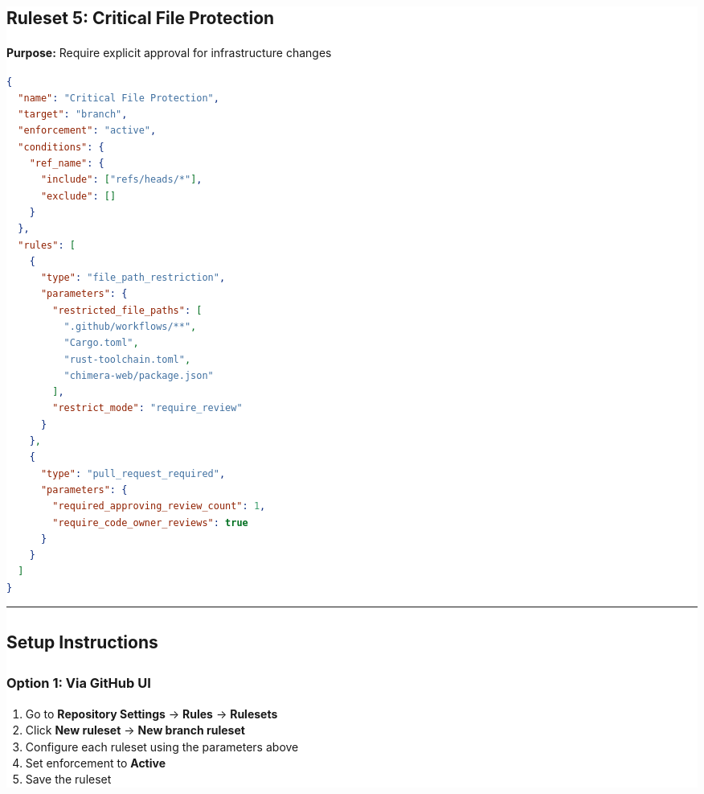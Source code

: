 
## Ruleset 5: Critical File Protection

**Purpose:** Require explicit approval for infrastructure changes

```json
{
  "name": "Critical File Protection",
  "target": "branch",
  "enforcement": "active",
  "conditions": {
    "ref_name": {
      "include": ["refs/heads/*"],
      "exclude": []
    }
  },
  "rules": [
    {
      "type": "file_path_restriction",
      "parameters": {
        "restricted_file_paths": [
          ".github/workflows/**",
          "Cargo.toml",
          "rust-toolchain.toml",
          "chimera-web/package.json"
        ],
        "restrict_mode": "require_review"
      }
    },
    {
      "type": "pull_request_required",
      "parameters": {
        "required_approving_review_count": 1,
        "require_code_owner_reviews": true
      }
    }
  ]
}
```

---

## Setup Instructions

### Option 1: Via GitHub UI

1. Go to **Repository Settings** → **Rules** → **Rulesets**
2. Click **New ruleset** → **New branch ruleset**
3. Configure each ruleset using the parameters above
4. Set enforcement to **Active**
5. Save the ruleset
